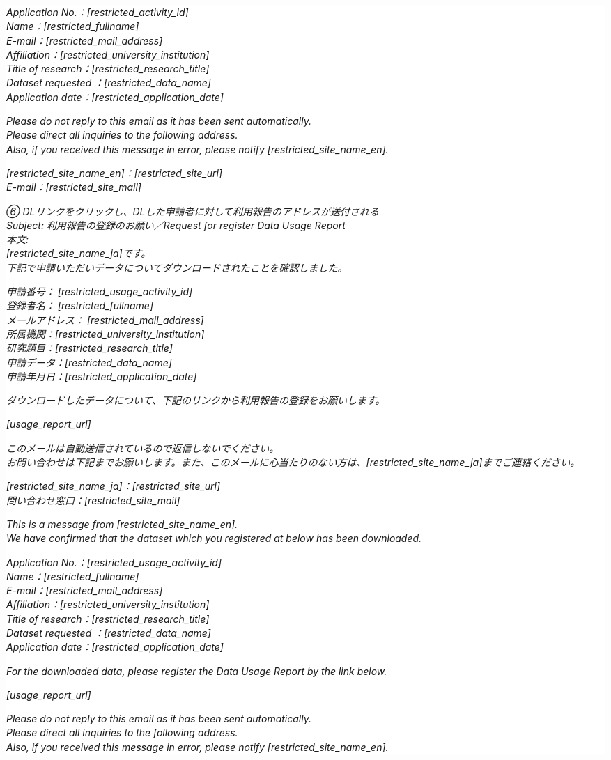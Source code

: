 *Application No.：\[restricted\_activity\_id\]  
Name：\[restricted\_fullname\]  
E-mail：\[restricted\_mail\_address\]  
Affiliation：\[restricted\_university\_institution\]  
Title of research：\[restricted\_research\_title\]  
Dataset requested ：\[restricted\_data\_name\]  
Application date：\[restricted\_application\_date\]*

*Please do not reply to this email as it has been sent automatically.  
Please direct all inquiries to the following address.  
Also, if you received this message in error, please notify \[restricted\_site\_name\_en\].*

*\[restricted\_site\_name\_en\]：\[restricted\_site\_url\]  
E-mail：\[restricted\_site\_mail\]*

*⑥ DLリンクをクリックし、DLした申請者に対して利用報告のアドレスが送付される  
Subject: 利用報告の登録のお願い／Request for register Data Usage Report  
本文:  
\[restricted\_site\_name\_ja\]です。  
下記で申請いただいデータについてダウンロードされたことを確認しました。*

*申請番号： \[restricted\_usage\_activity\_id\]  
登録者名： \[restricted\_fullname\]  
メールアドレス： \[restricted\_mail\_address\]  
所属機関：\[restricted\_university\_institution\]  
研究題目：\[restricted\_research\_title\]  
申請データ：\[restricted\_data\_name\]  
申請年月日：\[restricted\_application\_date\]*

*ダウンロードしたデータについて、下記のリンクから利用報告の登録をお願いします。*

*\[usage\_report\_url\]*

*このメールは自動送信されているので返信しないでください。  
お問い合わせは下記までお願いします。また、このメールに心当たりのない方は、\[restricted\_site\_name\_ja\]までご連絡ください。*

*\[restricted\_site\_name\_ja\]：\[restricted\_site\_url\]  
問い合わせ窓口：\[restricted\_site\_mail\]*

*This is a message from \[restricted\_site\_name\_en\].  
We have confirmed that the dataset which you registered at below has been downloaded.*

*Application No.：\[restricted\_usage\_activity\_id\]  
Name：\[restricted\_fullname\]  
E-mail：\[restricted\_mail\_address\]  
Affiliation：\[restricted\_university\_institution\]  
Title of research：\[restricted\_research\_title\]  
Dataset requested ：\[restricted\_data\_name\]  
Application date：\[restricted\_application\_date\]*

*For the downloaded data, please register the Data Usage Report by the link below.*

*\[usage\_report\_url\]*

*Please do not reply to this email as it has been sent automatically.  
Please direct all inquiries to the following address.  
Also, if you received this message in error, please notify \[restricted\_site\_name\_en\].*
